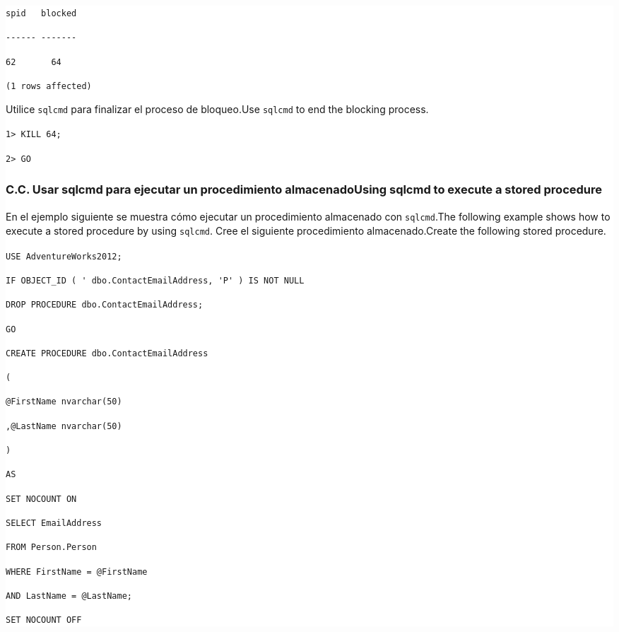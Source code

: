  `spid   blocked`  
  
 `------ -------`  
  
 `62       64`  
  
 `(1 rows affected)`  
  
 <span data-ttu-id="56dd5-195">Utilice `sqlcmd` para finalizar el proceso de bloqueo.</span><span class="sxs-lookup"><span data-stu-id="56dd5-195">Use `sqlcmd` to end the blocking process.</span></span>  
  
 `1> KILL 64;`  
  
 `2> GO`  
  
### <a name="c-using-sqlcmd-to-execute-a-stored-procedure"></a><span data-ttu-id="56dd5-196">C.</span><span class="sxs-lookup"><span data-stu-id="56dd5-196">C.</span></span> <span data-ttu-id="56dd5-197">Usar sqlcmd para ejecutar un procedimiento almacenado</span><span class="sxs-lookup"><span data-stu-id="56dd5-197">Using sqlcmd to execute a stored procedure</span></span>  
 <span data-ttu-id="56dd5-198">En el ejemplo siguiente se muestra cómo ejecutar un procedimiento almacenado con `sqlcmd`.</span><span class="sxs-lookup"><span data-stu-id="56dd5-198">The following example shows how to execute a stored procedure by using `sqlcmd`.</span></span> <span data-ttu-id="56dd5-199">Cree el siguiente procedimiento almacenado.</span><span class="sxs-lookup"><span data-stu-id="56dd5-199">Create the following stored procedure.</span></span>  
  
 `USE AdventureWorks2012;`  
  
 `IF OBJECT_ID ( ' dbo.ContactEmailAddress, 'P' ) IS NOT NULL`  
  
 `DROP PROCEDURE dbo.ContactEmailAddress;`  
  
 `GO`  
  
 `CREATE PROCEDURE dbo.ContactEmailAddress`  
  
 `(`  
  
 `@FirstName nvarchar(50)`  
  
 `,@LastName nvarchar(50)`  
  
 `)`  
  
 `AS`  
  
 `SET NOCOUNT ON`  
  
 `SELECT EmailAddress`  
  
 `FROM Person.Person`  
  
 `WHERE FirstName = @FirstName`  
  
 `AND LastName = @LastName;`  
  
 `SET NOCOUNT OFF`  
  